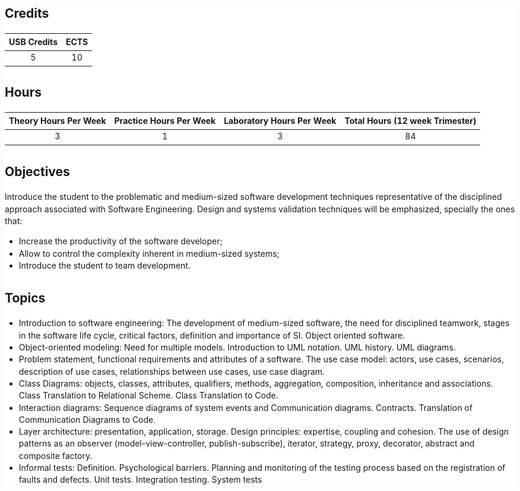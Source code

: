 ## Credits

| USB Credits | ECTS |
|:-----------:|:----:|
|      5      |  10  |

## Hours

| Theory Hours Per Week | Practice Hours Per Week | Laboratory Hours Per Week | Total Hours (12 week Trimester) |
|:---------------------:|:-----------------------:|:-------------------------:|:-------------------------------:|
|           3           |            1            |             3             |               84                |

## Objectives

Introduce the student to the problematic and medium-sized software
development techniques representative of the disciplined approach
associated with Software Engineering. Design and systems validation
techniques will be emphasized, specially the ones that:

-   Increase the productivity of the software developer;
-   Allow to control the complexity inherent in medium-sized systems;
-   Introduce the student to team development.

## Topics

-   Introduction to software engineering: The development of
    medium-sized software, the need for disciplined teamwork, stages in
    the software life cycle, critical factors, definition and importance
    of SI. Object oriented software.
-   Object-oriented modeling: Need for multiple models. Introduction to
    UML notation. UML history. UML diagrams.
-   Problem statement, functional requirements and attributes of a
    software. The use case model: actors, use cases, scenarios,
    description of use cases, relationships between use cases, use case
    diagram.
-   Class Diagrams: objects, classes, attributes, qualifiers, methods,
    aggregation, composition, inheritance and associations. Class
    Translation to Relational Scheme. Class Translation to Code.
-   Interaction diagrams: Sequence diagrams of system events and
    Communication diagrams. Contracts. Translation of Communication
    Diagrams to Code.
-   Layer architecture: presentation, application, storage. Design
    principles: expertise, coupling and cohesion. The use of design
    patterns as an observer (model-view-controller, publish-subscribe),
    iterator, strategy, proxy, decorator, abstract and composite
    factory.
-   Informal tests: Definition. Psychological barriers. Planning and
    monitoring of the testing process based on the registration of
    faults and defects. Unit tests. Integration testing. System tests
